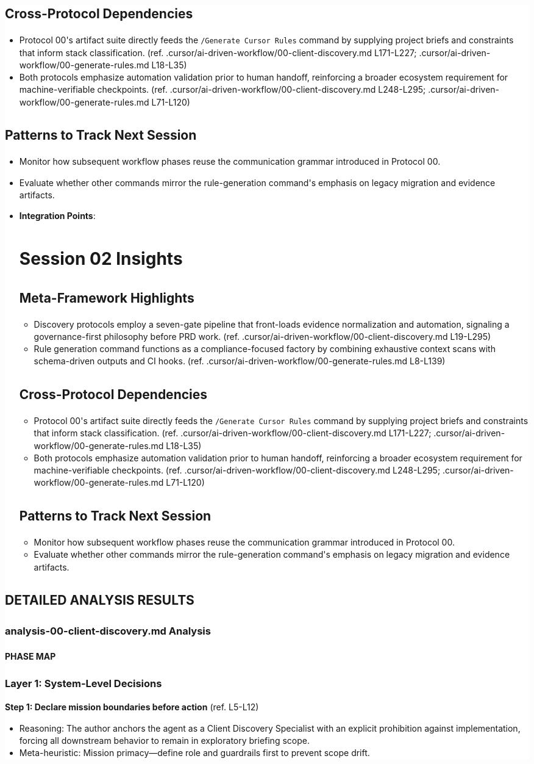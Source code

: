   ## Cross-Protocol Dependencies
  - Protocol 00's artifact suite directly feeds the `/Generate Cursor Rules` command by supplying project briefs and constraints that inform stack classification. (ref. .cursor/ai-driven-workflow/00-client-discovery.md L171-L227; .cursor/ai-driven-workflow/00-generate-rules.md L18-L35)
  - Both protocols emphasize automation validation prior to human handoff, reinforcing a broader ecosystem requirement for machine-verifiable checkpoints. (ref. .cursor/ai-driven-workflow/00-client-discovery.md L248-L295; .cursor/ai-driven-workflow/00-generate-rules.md L71-L120)
  
  ## Patterns to Track Next Session
  - Monitor how subsequent workflow phases reuse the communication grammar introduced in Protocol 00.
  - Evaluate whether other commands mirror the rule-generation command's emphasis on legacy migration and evidence artifacts.
- **Integration Points**:
  # Session 02 Insights
  
  ## Meta-Framework Highlights
  - Discovery protocols employ a seven-gate pipeline that front-loads evidence normalization and automation, signaling a governance-first philosophy before PRD work. (ref. .cursor/ai-driven-workflow/00-client-discovery.md L19-L295)
  - Rule generation command functions as a compliance-focused factory by combining exhaustive context scans with schema-driven outputs and CI hooks. (ref. .cursor/ai-driven-workflow/00-generate-rules.md L8-L139)
  
  ## Cross-Protocol Dependencies
  - Protocol 00's artifact suite directly feeds the `/Generate Cursor Rules` command by supplying project briefs and constraints that inform stack classification. (ref. .cursor/ai-driven-workflow/00-client-discovery.md L171-L227; .cursor/ai-driven-workflow/00-generate-rules.md L18-L35)
  - Both protocols emphasize automation validation prior to human handoff, reinforcing a broader ecosystem requirement for machine-verifiable checkpoints. (ref. .cursor/ai-driven-workflow/00-client-discovery.md L248-L295; .cursor/ai-driven-workflow/00-generate-rules.md L71-L120)
  
  ## Patterns to Track Next Session
  - Monitor how subsequent workflow phases reuse the communication grammar introduced in Protocol 00.
  - Evaluate whether other commands mirror the rule-generation command's emphasis on legacy migration and evidence artifacts.

## DETAILED ANALYSIS RESULTS

### analysis-00-client-discovery.md Analysis
#### PHASE MAP
### Layer 1: System-Level Decisions
**Step 1: Declare mission boundaries before action** (ref. L5-L12)
- Reasoning: The author anchors the agent as a Client Discovery Specialist with an explicit prohibition against implementation, forcing all downstream behavior to remain in exploratory briefing scope.
- Meta-heuristic: Mission primacy—define role and guardrails first to prevent scope drift.
